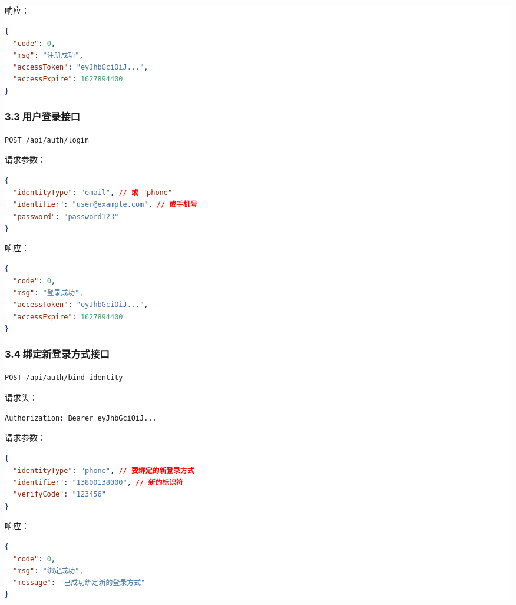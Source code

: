 响应：
```json
{
  "code": 0,
  "msg": "注册成功",
  "accessToken": "eyJhbGciOiJ...",
  "accessExpire": 1627894400
}
```

### 3.3 用户登录接口

```
POST /api/auth/login
```

请求参数：
```json
{
  "identityType": "email", // 或 "phone"
  "identifier": "user@example.com", // 或手机号
  "password": "password123"
}
```

响应：
```json
{
  "code": 0,
  "msg": "登录成功",
  "accessToken": "eyJhbGciOiJ...",
  "accessExpire": 1627894400
}
```

### 3.4 绑定新登录方式接口

```
POST /api/auth/bind-identity
```

请求头：
```
Authorization: Bearer eyJhbGciOiJ...
```

请求参数：
```json
{
  "identityType": "phone", // 要绑定的新登录方式
  "identifier": "13800138000", // 新的标识符
  "verifyCode": "123456"
}
```

响应：
```json
{
  "code": 0,
  "msg": "绑定成功",
  "message": "已成功绑定新的登录方式"
}
```
